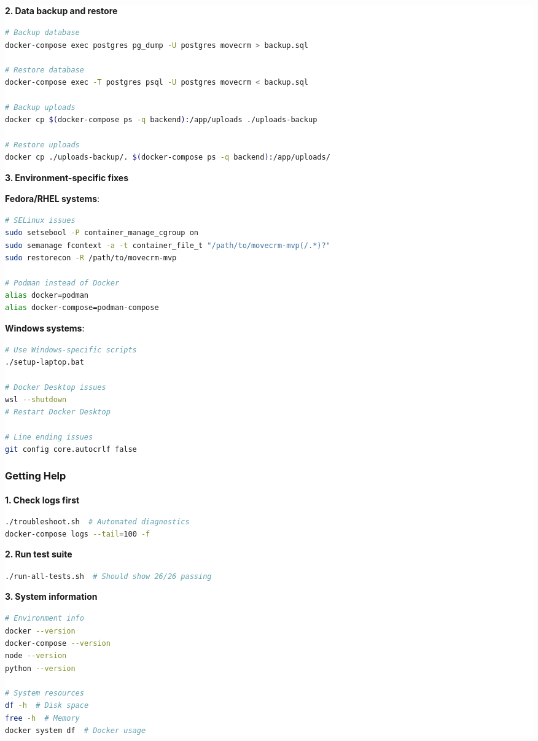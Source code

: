 **2. Data backup and restore**
```bash
# Backup database
docker-compose exec postgres pg_dump -U postgres movecrm > backup.sql

# Restore database
docker-compose exec -T postgres psql -U postgres movecrm < backup.sql

# Backup uploads
docker cp $(docker-compose ps -q backend):/app/uploads ./uploads-backup

# Restore uploads  
docker cp ./uploads-backup/. $(docker-compose ps -q backend):/app/uploads/
```

**3. Environment-specific fixes**

**Fedora/RHEL systems**:
```bash
# SELinux issues
sudo setsebool -P container_manage_cgroup on
sudo semanage fcontext -a -t container_file_t "/path/to/movecrm-mvp(/.*)?"
sudo restorecon -R /path/to/movecrm-mvp

# Podman instead of Docker
alias docker=podman
alias docker-compose=podman-compose
```

**Windows systems**:
```bash
# Use Windows-specific scripts
./setup-laptop.bat

# Docker Desktop issues
wsl --shutdown
# Restart Docker Desktop

# Line ending issues
git config core.autocrlf false
```

### Getting Help

**1. Check logs first**
```bash
./troubleshoot.sh  # Automated diagnostics
docker-compose logs --tail=100 -f
```

**2. Run test suite**
```bash
./run-all-tests.sh  # Should show 26/26 passing
```

**3. System information**
```bash
# Environment info
docker --version
docker-compose --version
node --version
python --version

# System resources
df -h  # Disk space
free -h  # Memory
docker system df  # Docker usage
```
